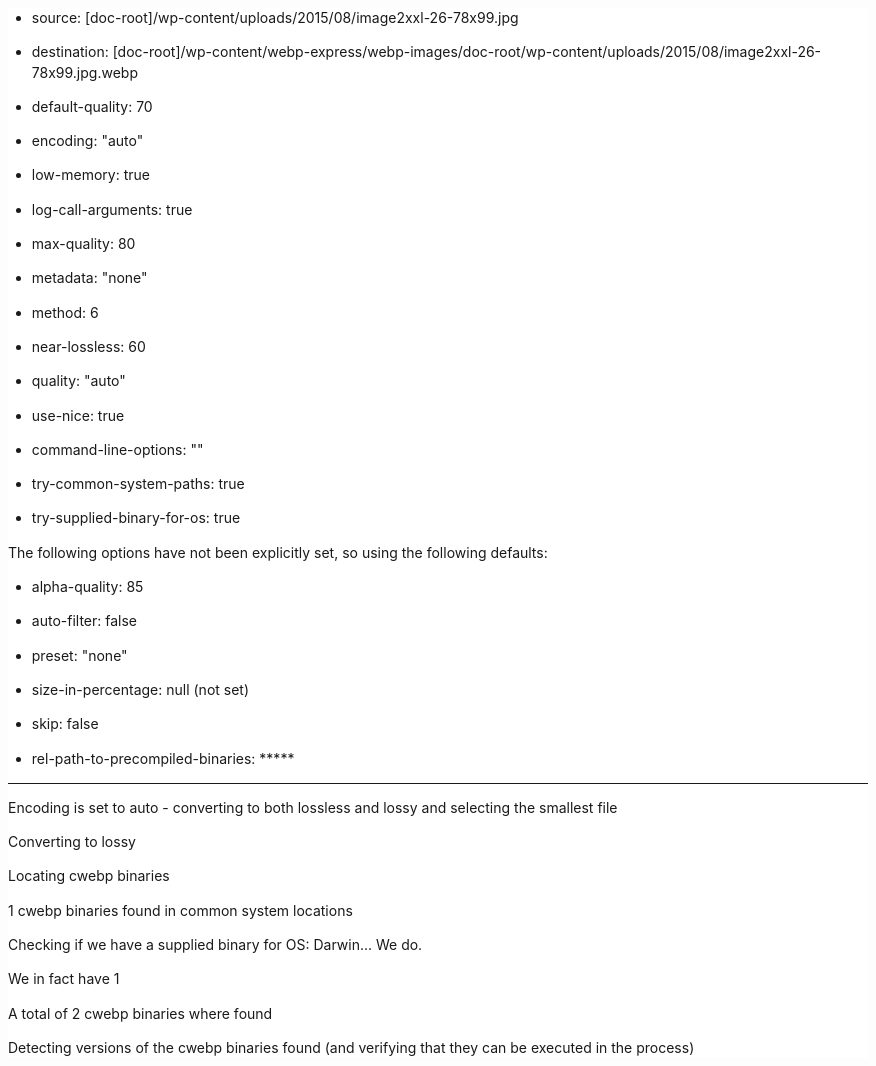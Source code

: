 - source: [doc-root]/wp-content/uploads/2015/08/image2xxl-26-78x99.jpg

- destination: [doc-root]/wp-content/webp-express/webp-images/doc-root/wp-content/uploads/2015/08/image2xxl-26-78x99.jpg.webp

- default-quality: 70

- encoding: "auto"

- low-memory: true

- log-call-arguments: true

- max-quality: 80

- metadata: "none"

- method: 6

- near-lossless: 60

- quality: "auto"

- use-nice: true

- command-line-options: ""

- try-common-system-paths: true

- try-supplied-binary-for-os: true


The following options have not been explicitly set, so using the following defaults:

- alpha-quality: 85

- auto-filter: false

- preset: "none"

- size-in-percentage: null (not set)

- skip: false

- rel-path-to-precompiled-binaries: *****

------------


Encoding is set to auto - converting to both lossless and lossy and selecting the smallest file


Converting to lossy

Locating cwebp binaries

1 cwebp binaries found in common system locations

Checking if we have a supplied binary for OS: Darwin... We do.

We in fact have 1

A total of 2 cwebp binaries where found

Detecting versions of the cwebp binaries found (and verifying that they can be executed in the process)
